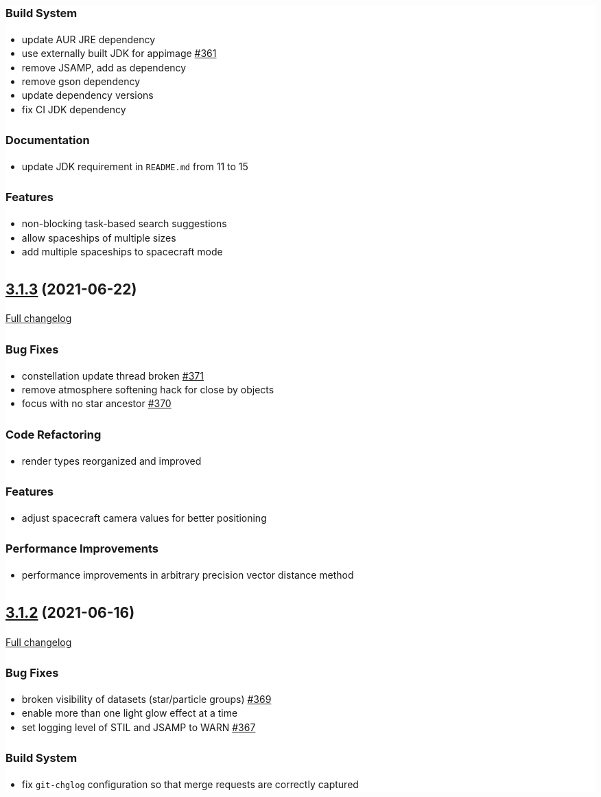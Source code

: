 ### Build System
- update AUR JRE dependency 
- use externally built JDK for appimage [#361](https://gitlab.com/gaiasky/gaiasky/issues/361) 
- remove JSAMP, add as dependency 
- remove gson dependency 
- update dependency versions 
- fix CI JDK dependency 

### Documentation
- update JDK requirement in `README.md` from 11 to 15 

### Features
- non-blocking task-based search suggestions 
- allow spaceships of multiple sizes 
- add multiple spaceships to spacecraft mode 


<a name="3.1.3"></a>
## [3.1.3](https://gitlab.com/gaiasky/gaiasky/tree/3.1.2) (2021-06-22)
[Full changelog](https://gitlab.com/gaiasky/gaiasky/compare/3.1.2...3.1.3)

### Bug Fixes
- constellation update thread broken [#371](https://gitlab.com/gaiasky/gaiasky/issues/371) 
- remove atmosphere softening hack for close by objects 
- focus with no star ancestor [#370](https://gitlab.com/gaiasky/gaiasky/issues/370) 

### Code Refactoring
- render types reorganized and improved 

### Features
- adjust spacecraft camera values for better positioning 

### Performance Improvements
- performance improvements in arbitrary precision vector distance method 

<a name="3.1.2"></a>
## [3.1.2](https://gitlab.com/gaiasky/gaiasky/tree/3.1.1) (2021-06-16)
[Full changelog](https://gitlab.com/gaiasky/gaiasky/compare/3.1.1...3.1.2)

### Bug Fixes
- broken visibility of datasets (star/particle groups) [#369](https://gitlab.com/gaiasky/gaiasky/issues/369) 
- enable more than one light glow effect at a time 
- set logging level of STIL and JSAMP to WARN [#367](https://gitlab.com/gaiasky/gaiasky/issues/367) 

### Build System
- fix `git-chglog` configuration so that merge requests are correctly captured 
